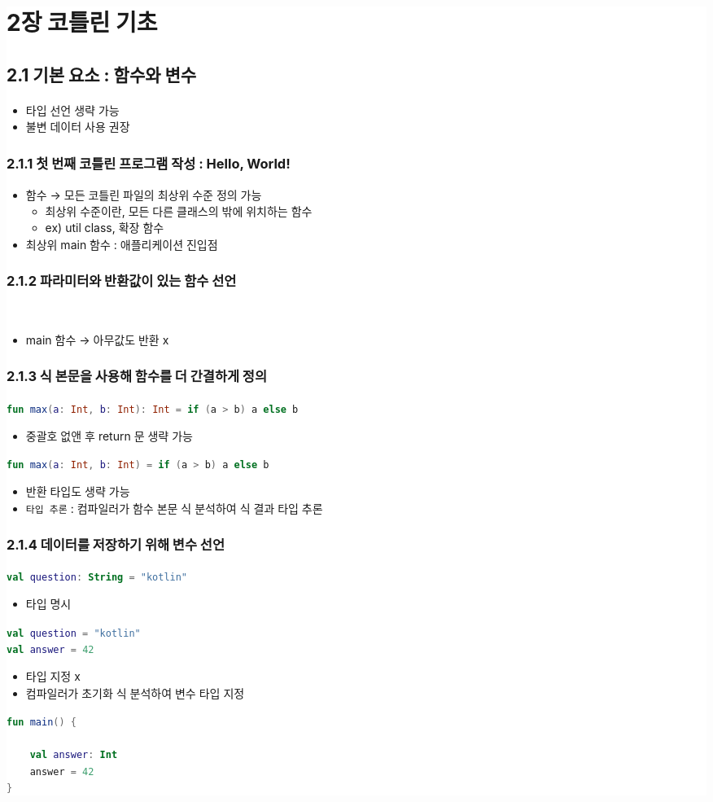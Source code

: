# 2장 코틀린 기초

## 2.1 기본 요소 : 함수와 변수

- 타입 선언 생략 가능
- 불변 데이터 사용 권장

### 2.1.1 첫 번째 코틀린 프로그램 작성 : Hello, World!

- 함수 &rarr; 모든 코틀린 파일의 최상위 수준 정의 가능
  - 최상위 수준이란, 모든 다른 클래스의 밖에 위치하는 함수
  - ex) util class, 확장 함수
- 최상위 main 함수 : 애플리케이션 진입점

### 2.1.2 파라미터와 반환값이 있는 함수 선언

<img src="./imgs/1.jpeg" alt="">

- main 함수 &rarr; 아무값도 반환 x

### 2.1.3 식 본문을 사용해 함수를 더 간결하게 정의

```kotlin
fun max(a: Int, b: Int): Int = if (a > b) a else b
```

- 중괄호 없앤 후 return 문 생략 가능

```kotlin
fun max(a: Int, b: Int) = if (a > b) a else b
```

- 반환 타입도 생략 가능
- `타입 추론` : 컴파일러가 함수 본문 식 분석하여 식 결과 타입 추론

### 2.1.4 데이터를 저장하기 위해 변수 선언

```kotlin
val question: String = "kotlin"
```

- 타입 명시

```kotlin
val question = "kotlin"
val answer = 42
```

- 타입 지정 x
- 컴파일러가 초기화 식 분석하여 변수 타입 지정

```kotlin
fun main() {
    
    val answer: Int
    answer = 42
}
```
